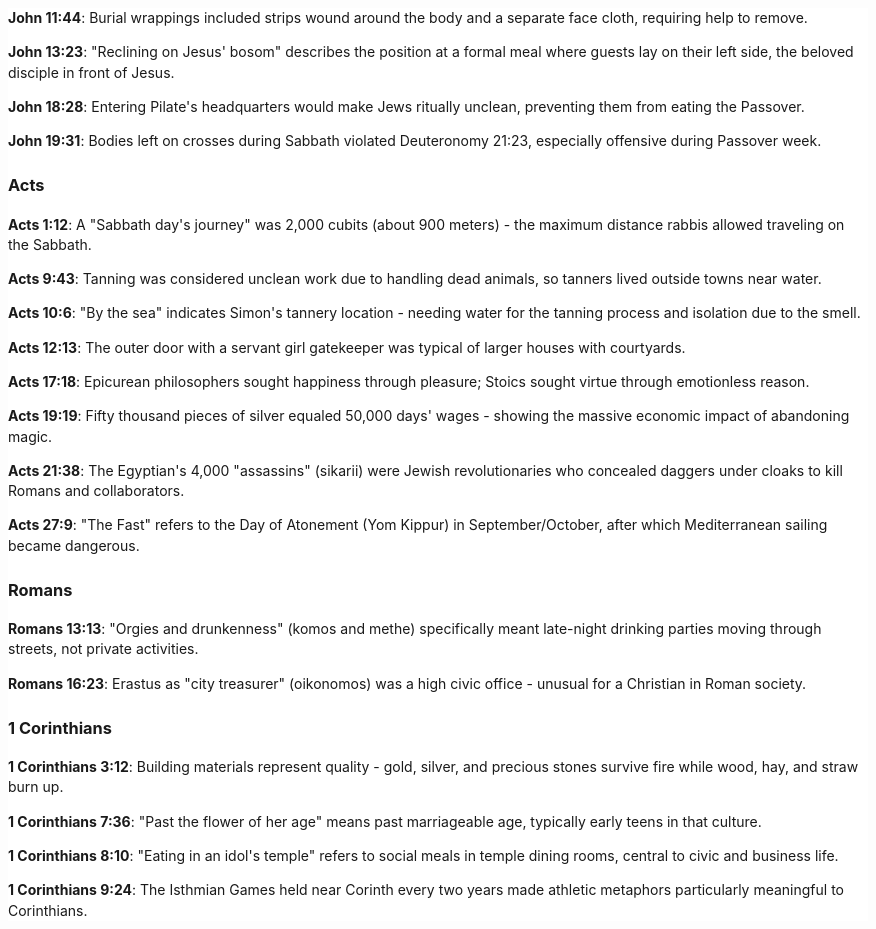 **John 11:44**: Burial wrappings included strips wound around the body and a separate face cloth, requiring help to remove.

**John 13:23**: "Reclining on Jesus' bosom" describes the position at a formal meal where guests lay on their left side, the beloved disciple in front of Jesus.

**John 18:28**: Entering Pilate's headquarters would make Jews ritually unclean, preventing them from eating the Passover.

**John 19:31**: Bodies left on crosses during Sabbath violated Deuteronomy 21:23, especially offensive during Passover week.

### Acts

**Acts 1:12**: A "Sabbath day's journey" was 2,000 cubits (about 900 meters) - the maximum distance rabbis allowed traveling on the Sabbath.

**Acts 9:43**: Tanning was considered unclean work due to handling dead animals, so tanners lived outside towns near water.

**Acts 10:6**: "By the sea" indicates Simon's tannery location - needing water for the tanning process and isolation due to the smell.

**Acts 12:13**: The outer door with a servant girl gatekeeper was typical of larger houses with courtyards.

**Acts 17:18**: Epicurean philosophers sought happiness through pleasure; Stoics sought virtue through emotionless reason.

**Acts 19:19**: Fifty thousand pieces of silver equaled 50,000 days' wages - showing the massive economic impact of abandoning magic.

**Acts 21:38**: The Egyptian's 4,000 "assassins" (sikarii) were Jewish revolutionaries who concealed daggers under cloaks to kill Romans and collaborators.

**Acts 27:9**: "The Fast" refers to the Day of Atonement (Yom Kippur) in September/October, after which Mediterranean sailing became dangerous.

### Romans

**Romans 13:13**: "Orgies and drunkenness" (komos and methe) specifically meant late-night drinking parties moving through streets, not private activities.

**Romans 16:23**: Erastus as "city treasurer" (oikonomos) was a high civic office - unusual for a Christian in Roman society.

### 1 Corinthians

**1 Corinthians 3:12**: Building materials represent quality - gold, silver, and precious stones survive fire while wood, hay, and straw burn up.

**1 Corinthians 7:36**: "Past the flower of her age" means past marriageable age, typically early teens in that culture.

**1 Corinthians 8:10**: "Eating in an idol's temple" refers to social meals in temple dining rooms, central to civic and business life.

**1 Corinthians 9:24**: The Isthmian Games held near Corinth every two years made athletic metaphors particularly meaningful to Corinthians.
